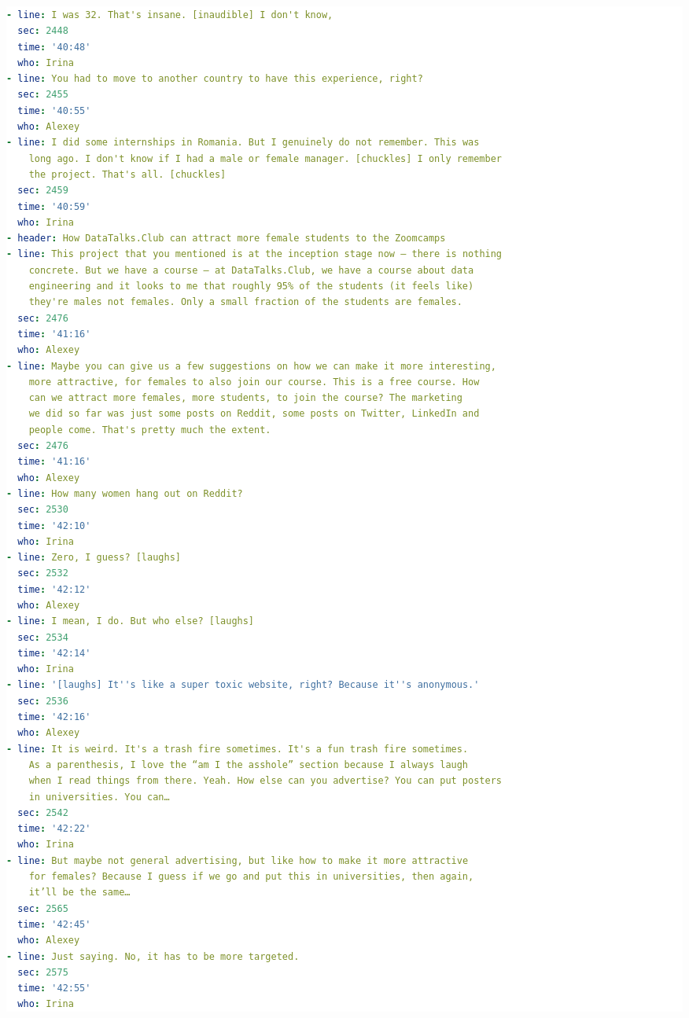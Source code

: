 ```yaml
- line: I was 32. That's insane. [inaudible] I don't know,
  sec: 2448
  time: '40:48'
  who: Irina
- line: You had to move to another country to have this experience, right?
  sec: 2455
  time: '40:55'
  who: Alexey
- line: I did some internships in Romania. But I genuinely do not remember. This was
    long ago. I don't know if I had a male or female manager. [chuckles] I only remember
    the project. That's all. [chuckles]
  sec: 2459
  time: '40:59'
  who: Irina
- header: How DataTalks.Club can attract more female students to the Zoomcamps
- line: This project that you mentioned is at the inception stage now – there is nothing
    concrete. But we have a course – at DataTalks.Club, we have a course about data
    engineering and it looks to me that roughly 95% of the students (it feels like)
    they're males not females. Only a small fraction of the students are females.
  sec: 2476
  time: '41:16'
  who: Alexey
- line: Maybe you can give us a few suggestions on how we can make it more interesting,
    more attractive, for females to also join our course. This is a free course. How
    can we attract more females, more students, to join the course? The marketing
    we did so far was just some posts on Reddit, some posts on Twitter, LinkedIn and
    people come. That's pretty much the extent.
  sec: 2476
  time: '41:16'
  who: Alexey
- line: How many women hang out on Reddit?
  sec: 2530
  time: '42:10'
  who: Irina
- line: Zero, I guess? [laughs]
  sec: 2532
  time: '42:12'
  who: Alexey
- line: I mean, I do. But who else? [laughs]
  sec: 2534
  time: '42:14'
  who: Irina
- line: '[laughs] It''s like a super toxic website, right? Because it''s anonymous.'
  sec: 2536
  time: '42:16'
  who: Alexey
- line: It is weird. It's a trash fire sometimes. It's a fun trash fire sometimes.
    As a parenthesis, I love the “am I the asshole” section because I always laugh
    when I read things from there. Yeah. How else can you advertise? You can put posters
    in universities. You can…
  sec: 2542
  time: '42:22'
  who: Irina
- line: But maybe not general advertising, but like how to make it more attractive
    for females? Because I guess if we go and put this in universities, then again,
    it’ll be the same…
  sec: 2565
  time: '42:45'
  who: Alexey
- line: Just saying. No, it has to be more targeted.
  sec: 2575
  time: '42:55'
  who: Irina
```